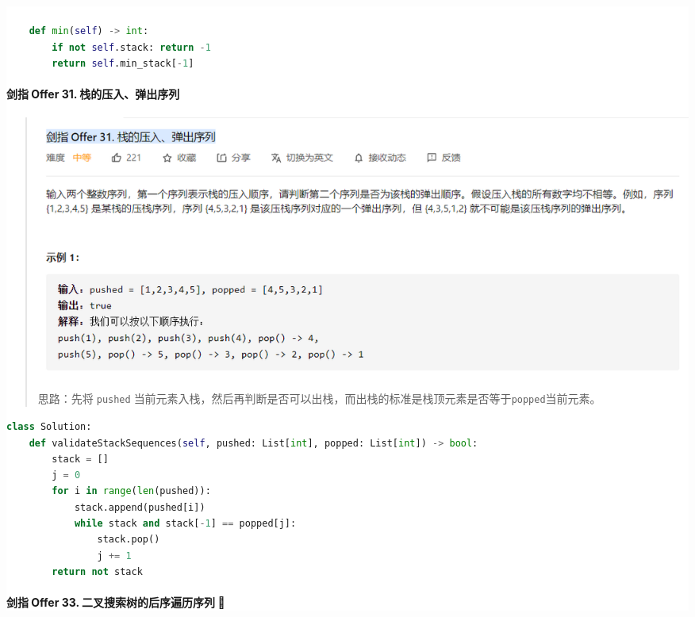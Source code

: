 ```python

    def min(self) -> int:
        if not self.stack: return -1
        return self.min_stack[-1]
```

#### 剑指 Offer 31. 栈的压入、弹出序列

>   ![image-20210817193250171](images/image-20210817193250171.png)
>
>   思路：先将 `pushed` 当前元素入栈，然后再判断是否可以出栈，而出栈的标准是栈顶元素是否等于`popped`当前元素。

```python
class Solution:
    def validateStackSequences(self, pushed: List[int], popped: List[int]) -> bool:
        stack = []
        j = 0
        for i in range(len(pushed)):
            stack.append(pushed[i])
            while stack and stack[-1] == popped[j]:
                stack.pop()
                j += 1    
        return not stack
```

#### 剑指 Offer 33. 二叉搜索树的后序遍历序列 🍉
